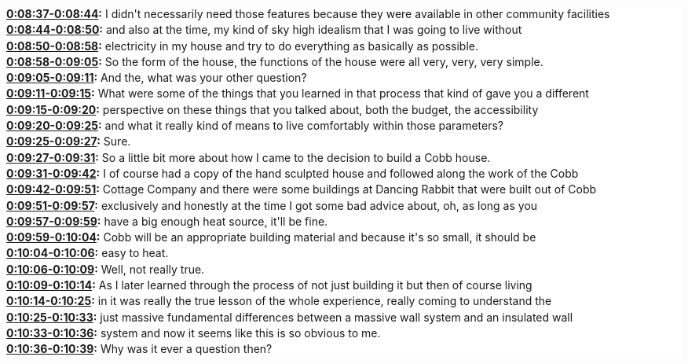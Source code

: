 **[0:08:37-0:08:44](https://regenerativeskills.com/abundantedge-the-reality-of-natural-building-and-designing-for-your-climate-with-ziggy-liloia-from-the-year-of-mud-086/#t=0:08:37):**  I didn't necessarily need those features because they were available in other community facilities  
**[0:08:44-0:08:50](https://regenerativeskills.com/abundantedge-the-reality-of-natural-building-and-designing-for-your-climate-with-ziggy-liloia-from-the-year-of-mud-086/#t=0:08:44):**  and also at the time, my kind of sky high idealism that I was going to live without  
**[0:08:50-0:08:58](https://regenerativeskills.com/abundantedge-the-reality-of-natural-building-and-designing-for-your-climate-with-ziggy-liloia-from-the-year-of-mud-086/#t=0:08:50):**  electricity in my house and try to do everything as basically as possible.  
**[0:08:58-0:09:05](https://regenerativeskills.com/abundantedge-the-reality-of-natural-building-and-designing-for-your-climate-with-ziggy-liloia-from-the-year-of-mud-086/#t=0:08:58):**  So the form of the house, the functions of the house were all very, very, very simple.  
**[0:09:05-0:09:11](https://regenerativeskills.com/abundantedge-the-reality-of-natural-building-and-designing-for-your-climate-with-ziggy-liloia-from-the-year-of-mud-086/#t=0:09:05):**  And the, what was your other question?  
**[0:09:11-0:09:15](https://regenerativeskills.com/abundantedge-the-reality-of-natural-building-and-designing-for-your-climate-with-ziggy-liloia-from-the-year-of-mud-086/#t=0:09:11):**  What were some of the things that you learned in that process that kind of gave you a different  
**[0:09:15-0:09:20](https://regenerativeskills.com/abundantedge-the-reality-of-natural-building-and-designing-for-your-climate-with-ziggy-liloia-from-the-year-of-mud-086/#t=0:09:15):**  perspective on these things that you talked about, both the budget, the accessibility  
**[0:09:20-0:09:25](https://regenerativeskills.com/abundantedge-the-reality-of-natural-building-and-designing-for-your-climate-with-ziggy-liloia-from-the-year-of-mud-086/#t=0:09:20):**  and what it really kind of means to live comfortably within those parameters?  
**[0:09:25-0:09:27](https://regenerativeskills.com/abundantedge-the-reality-of-natural-building-and-designing-for-your-climate-with-ziggy-liloia-from-the-year-of-mud-086/#t=0:09:25):**  Sure.  
**[0:09:27-0:09:31](https://regenerativeskills.com/abundantedge-the-reality-of-natural-building-and-designing-for-your-climate-with-ziggy-liloia-from-the-year-of-mud-086/#t=0:09:27):**  So a little bit more about how I came to the decision to build a Cobb house.  
**[0:09:31-0:09:42](https://regenerativeskills.com/abundantedge-the-reality-of-natural-building-and-designing-for-your-climate-with-ziggy-liloia-from-the-year-of-mud-086/#t=0:09:31):**  I of course had a copy of the hand sculpted house and followed along the work of the Cobb  
**[0:09:42-0:09:51](https://regenerativeskills.com/abundantedge-the-reality-of-natural-building-and-designing-for-your-climate-with-ziggy-liloia-from-the-year-of-mud-086/#t=0:09:42):**  Cottage Company and there were some buildings at Dancing Rabbit that were built out of Cobb  
**[0:09:51-0:09:57](https://regenerativeskills.com/abundantedge-the-reality-of-natural-building-and-designing-for-your-climate-with-ziggy-liloia-from-the-year-of-mud-086/#t=0:09:51):**  exclusively and honestly at the time I got some bad advice about, oh, as long as you  
**[0:09:57-0:09:59](https://regenerativeskills.com/abundantedge-the-reality-of-natural-building-and-designing-for-your-climate-with-ziggy-liloia-from-the-year-of-mud-086/#t=0:09:57):**  have a big enough heat source, it'll be fine.  
**[0:09:59-0:10:04](https://regenerativeskills.com/abundantedge-the-reality-of-natural-building-and-designing-for-your-climate-with-ziggy-liloia-from-the-year-of-mud-086/#t=0:09:59):**  Cobb will be an appropriate building material and because it's so small, it should be  
**[0:10:04-0:10:06](https://regenerativeskills.com/abundantedge-the-reality-of-natural-building-and-designing-for-your-climate-with-ziggy-liloia-from-the-year-of-mud-086/#t=0:10:04):**  easy to heat.  
**[0:10:06-0:10:09](https://regenerativeskills.com/abundantedge-the-reality-of-natural-building-and-designing-for-your-climate-with-ziggy-liloia-from-the-year-of-mud-086/#t=0:10:06):**  Well, not really true.  
**[0:10:09-0:10:14](https://regenerativeskills.com/abundantedge-the-reality-of-natural-building-and-designing-for-your-climate-with-ziggy-liloia-from-the-year-of-mud-086/#t=0:10:09):**  As I later learned through the process of not just building it but then of course living  
**[0:10:14-0:10:25](https://regenerativeskills.com/abundantedge-the-reality-of-natural-building-and-designing-for-your-climate-with-ziggy-liloia-from-the-year-of-mud-086/#t=0:10:14):**  in it was really the true lesson of the whole experience, really coming to understand the  
**[0:10:25-0:10:33](https://regenerativeskills.com/abundantedge-the-reality-of-natural-building-and-designing-for-your-climate-with-ziggy-liloia-from-the-year-of-mud-086/#t=0:10:25):**  just massive fundamental differences between a massive wall system and an insulated wall  
**[0:10:33-0:10:36](https://regenerativeskills.com/abundantedge-the-reality-of-natural-building-and-designing-for-your-climate-with-ziggy-liloia-from-the-year-of-mud-086/#t=0:10:33):**  system and now it seems like this is so obvious to me.  
**[0:10:36-0:10:39](https://regenerativeskills.com/abundantedge-the-reality-of-natural-building-and-designing-for-your-climate-with-ziggy-liloia-from-the-year-of-mud-086/#t=0:10:36):**  Why was it ever a question then?  